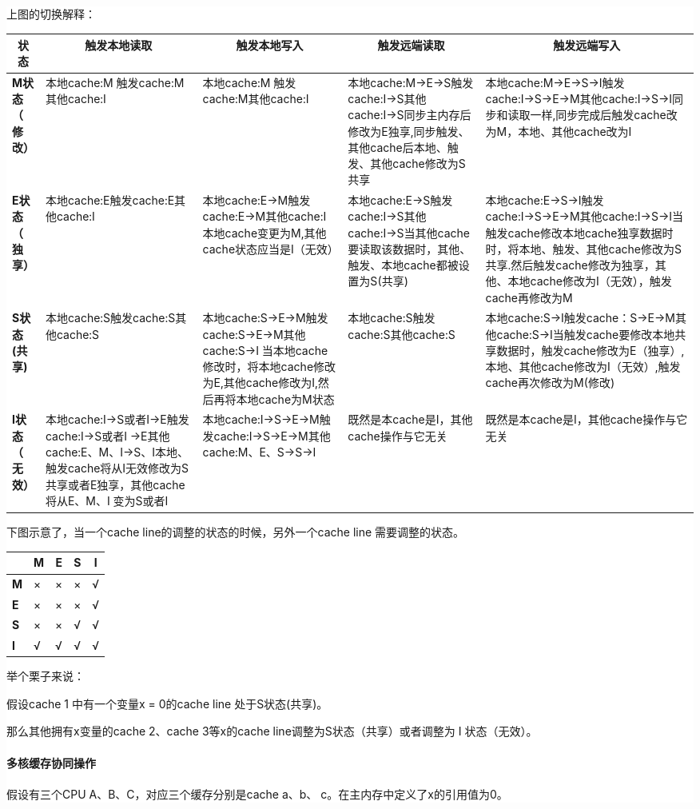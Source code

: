 上图的切换解释：

| 状态              | 触发本地读取                                                 | 触发本地写入                                                 | 触发远端读取                                                 | 触发远端写入                                                 |
| ----------------- | ------------------------------------------------------------ | ------------------------------------------------------------ | ------------------------------------------------------------ | ------------------------------------------------------------ |
| **M状态（修改）** | 本地cache:M 触发cache:M其他cache:I                           | 本地cache:M 触发cache:M其他cache:I                           | 本地cache:M→E→S触发cache:I→S其他cache:I→S同步主内存后修改为E独享,同步触发、其他cache后本地、触发、其他cache修改为S共享 | 本地cache:M→E→S→I触发cache:I→S→E→M其他cache:I→S→I同步和读取一样,同步完成后触发cache改为M，本地、其他cache改为I |
| **E状态（独享）** | 本地cache:E触发cache:E其他cache:I                            | 本地cache:E→M触发cache:E→M其他cache:I本地cache变更为M,其他cache状态应当是I（无效） | 本地cache:E→S触发cache:I→S其他cache:I→S当其他cache要读取该数据时，其他、触发、本地cache都被设置为S(共享) | 本地cache:E→S→I触发cache:I→S→E→M其他cache:I→S→I当触发cache修改本地cache独享数据时时，将本地、触发、其他cache修改为S共享.然后触发cache修改为独享，其他、本地cache修改为I（无效），触发cache再修改为M |
| **S状态(共享)**   | 本地cache:S触发cache:S其他cache:S                            | 本地cache:S→E→M触发cache:S→E→M其他cache:S→I 当本地cache修改时，将本地cache修改为E,其他cache修改为I,然后再将本地cache为M状态 | 本地cache:S触发cache:S其他cache:S                            | 本地cache:S→I触发cache：S→E→M其他cache:S→I当触发cache要修改本地共享数据时，触发cache修改为E（独享）,本地、其他cache修改为I（无效）,触发cache再次修改为M(修改) |
| **I状态（无效）** | 本地cache:I→S或者I→E触发cache:I→S或者I →E其他cache:E、M、I→S、I本地、触发cache将从I无效修改为S共享或者E独享，其他cache将从E、M、I 变为S或者I | 本地cache:I→S→E→M触发cache:I→S→E→M其他cache:M、E、S→S→I      | 既然是本cache是I，其他cache操作与它无关                      | 既然是本cache是I，其他cache操作与它无关                      |

下图示意了，当一个cache line的调整的状态的时候，另外一个cache line 需要调整的状态。

|       | M    | E    | S    | **I** |
| ----- | ---- | ---- | ---- | ----- |
| **M** | ×    | ×    | ×    | √     |
| **E** | ×    | ×    | ×    | √     |
| **S** | ×    | ×    | √    | √     |
| **I** | √    | √    | √    | √     |

举个栗子来说：

假设cache 1 中有一个变量x = 0的cache line 处于S状态(共享)。

那么其他拥有x变量的cache 2、cache 3等x的cache line调整为S状态（共享）或者调整为 I 状态（无效）。

#### 多核缓存协同操作

假设有三个CPU A、B、C，对应三个缓存分别是cache a、b、 c。在主内存中定义了x的引用值为0。

